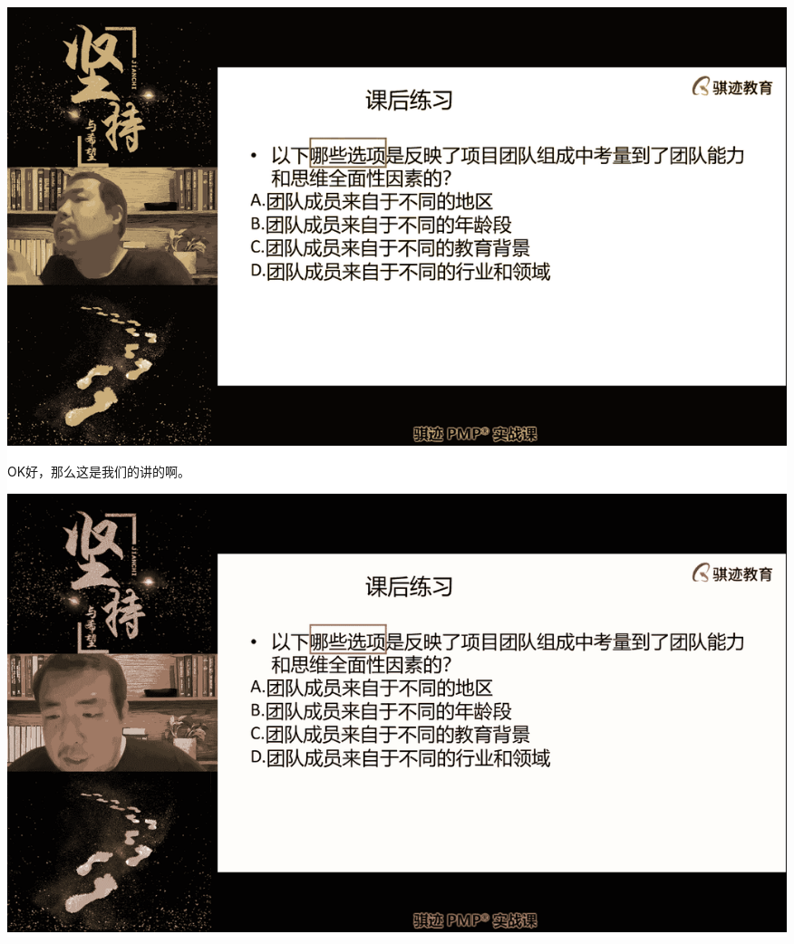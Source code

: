 ![](img/29cd7b791c0d34d2f7f27e9bfe6fc117_272.png)

OK好，那么这是我们的讲的啊。

![](img/29cd7b791c0d34d2f7f27e9bfe6fc117_274.png)
